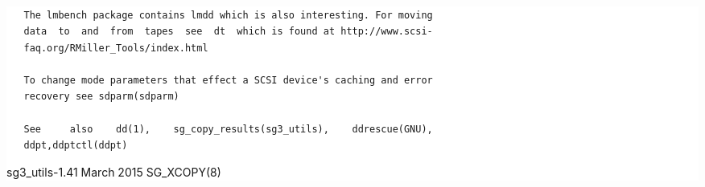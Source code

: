       The lmbench package contains lmdd which is also interesting. For moving
       data  to  and  from  tapes  see  dt  which is found at http://www.scsi-
       faq.org/RMiller_Tools/index.html

       To change mode parameters that effect a SCSI device's caching and error
       recovery see sdparm(sdparm)

       See     also    dd(1),    sg_copy_results(sg3_utils),    ddrescue(GNU),
       ddpt,ddptctl(ddpt)



sg3_utils-1.41                    March 2015                       SG_XCOPY(8)
